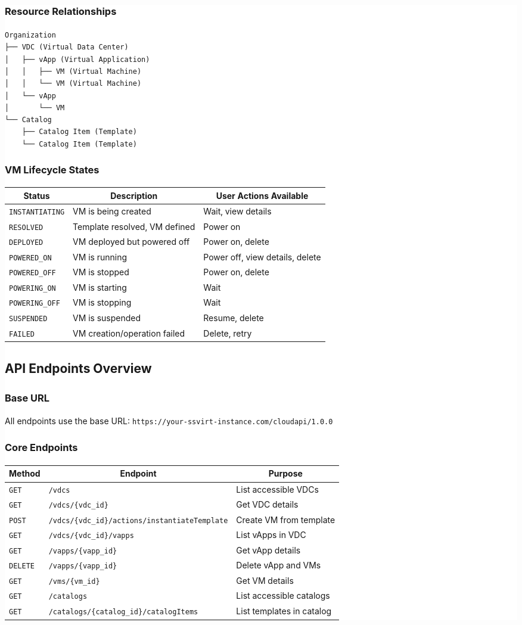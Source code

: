 ### Resource Relationships

```
Organization
├── VDC (Virtual Data Center)
│   ├── vApp (Virtual Application)
│   │   ├── VM (Virtual Machine)
│   │   └── VM (Virtual Machine)
│   └── vApp
│       └── VM
└── Catalog
    ├── Catalog Item (Template)
    └── Catalog Item (Template)
```

### VM Lifecycle States

| Status | Description | User Actions Available |
|--------|-------------|------------------------|
| `INSTANTIATING` | VM is being created | Wait, view details |
| `RESOLVED` | Template resolved, VM defined | Power on |
| `DEPLOYED` | VM deployed but powered off | Power on, delete |
| `POWERED_ON` | VM is running | Power off, view details, delete |
| `POWERED_OFF` | VM is stopped | Power on, delete |
| `POWERING_ON` | VM is starting | Wait |
| `POWERING_OFF` | VM is stopping | Wait |
| `SUSPENDED` | VM is suspended | Resume, delete |
| `FAILED` | VM creation/operation failed | Delete, retry |

## API Endpoints Overview

### Base URL
All endpoints use the base URL: `https://your-ssvirt-instance.com/cloudapi/1.0.0`

### Core Endpoints

| Method | Endpoint | Purpose |
|--------|----------|---------|
| `GET` | `/vdcs` | List accessible VDCs |
| `GET` | `/vdcs/{vdc_id}` | Get VDC details |
| `POST` | `/vdcs/{vdc_id}/actions/instantiateTemplate` | Create VM from template |
| `GET` | `/vdcs/{vdc_id}/vapps` | List vApps in VDC |
| `GET` | `/vapps/{vapp_id}` | Get vApp details |
| `DELETE` | `/vapps/{vapp_id}` | Delete vApp and VMs |
| `GET` | `/vms/{vm_id}` | Get VM details |
| `GET` | `/catalogs` | List accessible catalogs |
| `GET` | `/catalogs/{catalog_id}/catalogItems` | List templates in catalog |
